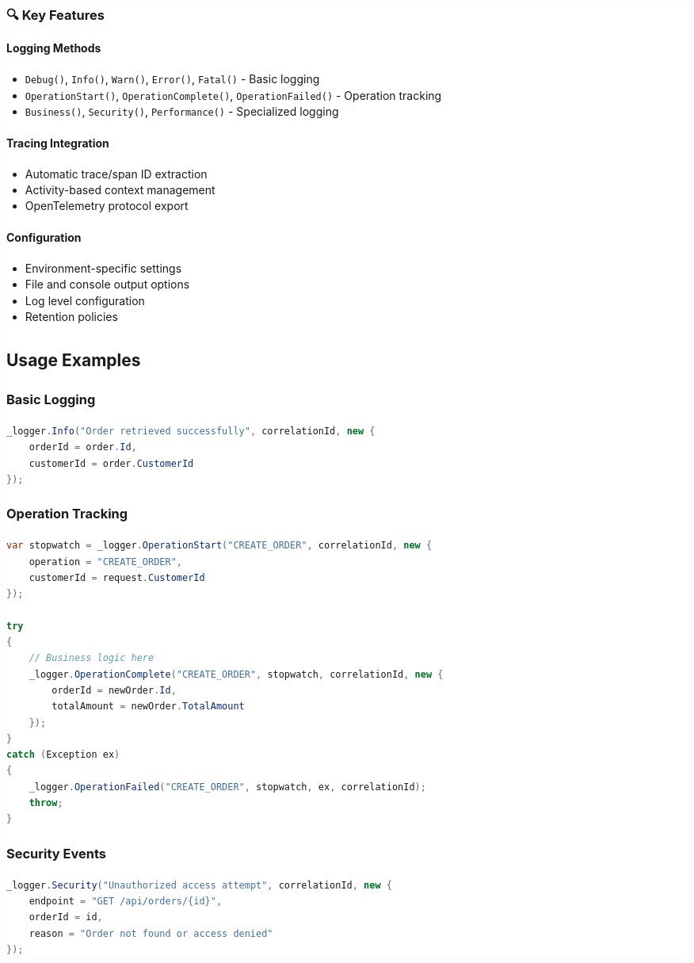### 🔍 Key Features

#### Logging Methods
- `Debug()`, `Info()`, `Warn()`, `Error()`, `Fatal()` - Basic logging
- `OperationStart()`, `OperationComplete()`, `OperationFailed()` - Operation tracking
- `Business()`, `Security()`, `Performance()` - Specialized logging

#### Tracing Integration
- Automatic trace/span ID extraction
- Activity-based context management
- OpenTelemetry protocol export

#### Configuration
- Environment-specific settings
- File and console output options
- Log level configuration
- Retention policies

## Usage Examples

### Basic Logging
```csharp
_logger.Info("Order retrieved successfully", correlationId, new { 
    orderId = order.Id,
    customerId = order.CustomerId 
});
```

### Operation Tracking
```csharp
var stopwatch = _logger.OperationStart("CREATE_ORDER", correlationId, new {
    operation = "CREATE_ORDER",
    customerId = request.CustomerId
});

try 
{
    // Business logic here
    _logger.OperationComplete("CREATE_ORDER", stopwatch, correlationId, new {
        orderId = newOrder.Id,
        totalAmount = newOrder.TotalAmount
    });
}
catch (Exception ex)
{
    _logger.OperationFailed("CREATE_ORDER", stopwatch, ex, correlationId);
    throw;
}
```

### Security Events
```csharp
_logger.Security("Unauthorized access attempt", correlationId, new {
    endpoint = "GET /api/orders/{id}",
    orderId = id,
    reason = "Order not found or access denied"
});
```
